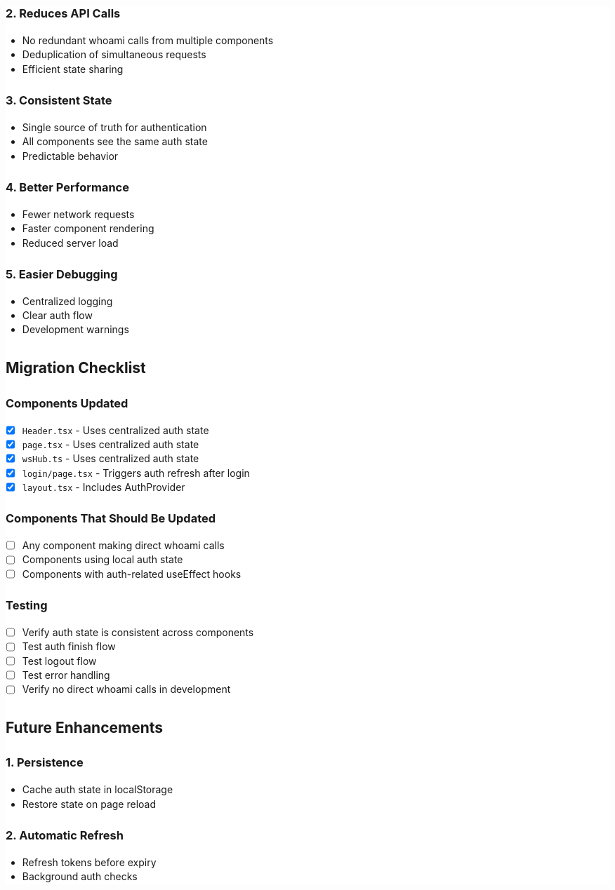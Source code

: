 ### 2. Reduces API Calls
- No redundant whoami calls from multiple components
- Deduplication of simultaneous requests
- Efficient state sharing

### 3. Consistent State
- Single source of truth for authentication
- All components see the same auth state
- Predictable behavior

### 4. Better Performance
- Fewer network requests
- Faster component rendering
- Reduced server load

### 5. Easier Debugging
- Centralized logging
- Clear auth flow
- Development warnings

## Migration Checklist

### Components Updated
- [x] `Header.tsx` - Uses centralized auth state
- [x] `page.tsx` - Uses centralized auth state
- [x] `wsHub.ts` - Uses centralized auth state
- [x] `login/page.tsx` - Triggers auth refresh after login
- [x] `layout.tsx` - Includes AuthProvider

### Components That Should Be Updated
- [ ] Any component making direct whoami calls
- [ ] Components using local auth state
- [ ] Components with auth-related useEffect hooks

### Testing
- [ ] Verify auth state is consistent across components
- [ ] Test auth finish flow
- [ ] Test logout flow
- [ ] Test error handling
- [ ] Verify no direct whoami calls in development

## Future Enhancements

### 1. Persistence
- Cache auth state in localStorage
- Restore state on page reload

### 2. Automatic Refresh
- Refresh tokens before expiry
- Background auth checks
